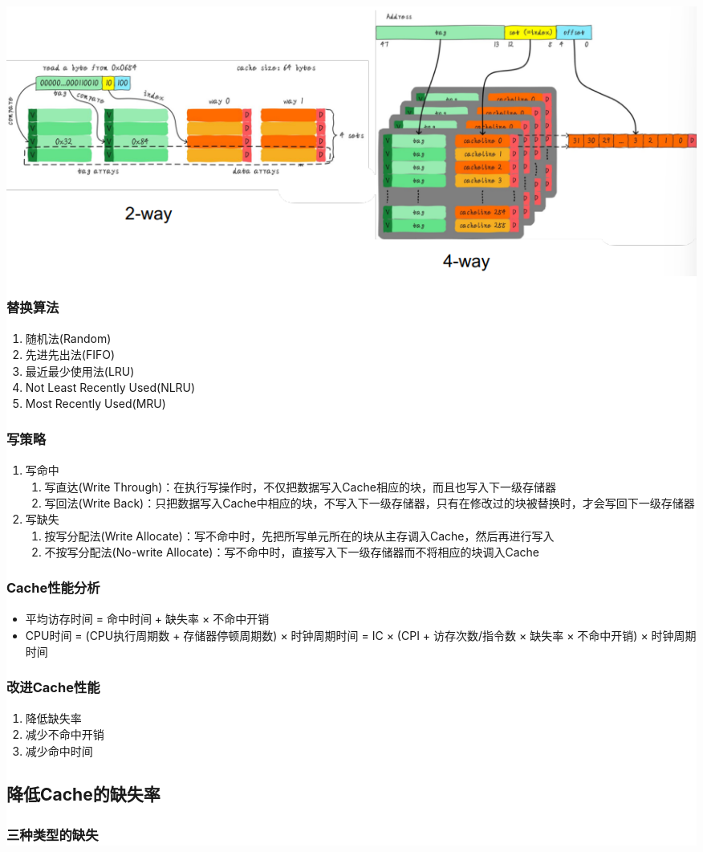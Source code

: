![Untitled](pic5/Untitled%2029.png)

### 替换算法

1. 随机法(Random)
2. 先进先出法(FIFO)
3. 最近最少使用法(LRU)
4. Not Least Recently Used(NLRU)
5. Most Recently Used(MRU)

### 写策略

1. 写命中
    1. 写直达(Write Through)：在执行写操作时，不仅把数据写入Cache相应的块，而且也写入下一级存储器
    2. 写回法(Write Back)：只把数据写入Cache中相应的块，不写入下一级存储器，只有在修改过的块被替换时，才会写回下一级存储器
2. 写缺失
    1. 按写分配法(Write Allocate)：写不命中时，先把所写单元所在的块从主存调入Cache，然后再进行写入
    2. 不按写分配法(No-write Allocate)：写不命中时，直接写入下一级存储器而不将相应的块调入Cache

### Cache性能分析

- 平均访存时间 = 命中时间 + 缺失率 × 不命中开销
- CPU时间 = (CPU执行周期数 + 存储器停顿周期数) × 时钟周期时间 = IC × (CPI + 访存次数/指令数 × 缺失率 × 不命中开销) × 时钟周期时间

### 改进Cache性能

1. 降低缺失率
2. 减少不命中开销
3. 减少命中时间

## 降低Cache的缺失率

### 三种类型的缺失
